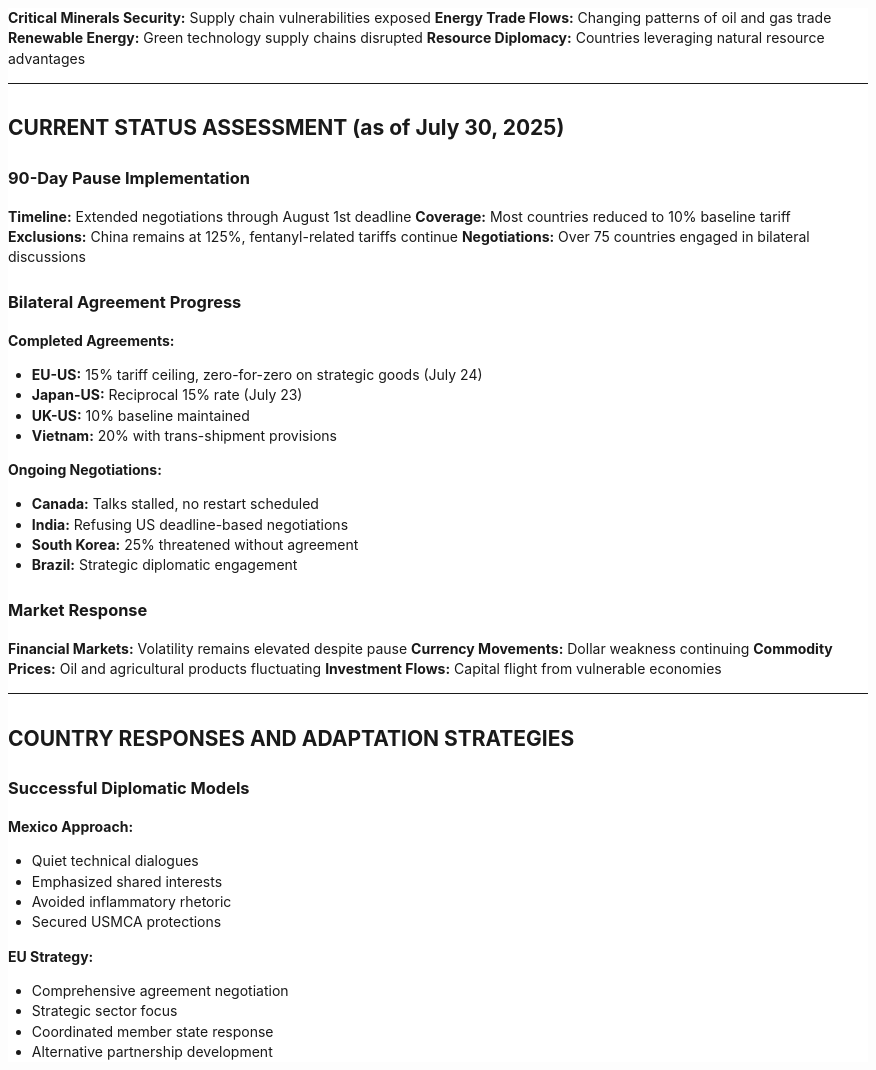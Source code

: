 **Critical Minerals Security:** Supply chain vulnerabilities exposed
**Energy Trade Flows:** Changing patterns of oil and gas trade
**Renewable Energy:** Green technology supply chains disrupted
**Resource Diplomacy:** Countries leveraging natural resource advantages

---

## CURRENT STATUS ASSESSMENT (as of July 30, 2025)

### 90-Day Pause Implementation

**Timeline:** Extended negotiations through August 1st deadline
**Coverage:** Most countries reduced to 10% baseline tariff
**Exclusions:** China remains at 125%, fentanyl-related tariffs continue
**Negotiations:** Over 75 countries engaged in bilateral discussions

### Bilateral Agreement Progress

**Completed Agreements:**
- **EU-US:** 15% tariff ceiling, zero-for-zero on strategic goods (July 24)
- **Japan-US:** Reciprocal 15% rate (July 23)
- **UK-US:** 10% baseline maintained
- **Vietnam:** 20% with trans-shipment provisions

**Ongoing Negotiations:**
- **Canada:** Talks stalled, no restart scheduled
- **India:** Refusing US deadline-based negotiations
- **South Korea:** 25% threatened without agreement
- **Brazil:** Strategic diplomatic engagement

### Market Response

**Financial Markets:** Volatility remains elevated despite pause
**Currency Movements:** Dollar weakness continuing
**Commodity Prices:** Oil and agricultural products fluctuating
**Investment Flows:** Capital flight from vulnerable economies

---

## COUNTRY RESPONSES AND ADAPTATION STRATEGIES

### Successful Diplomatic Models

**Mexico Approach:**
- Quiet technical dialogues
- Emphasized shared interests
- Avoided inflammatory rhetoric
- Secured USMCA protections

**EU Strategy:**
- Comprehensive agreement negotiation
- Strategic sector focus
- Coordinated member state response
- Alternative partnership development
